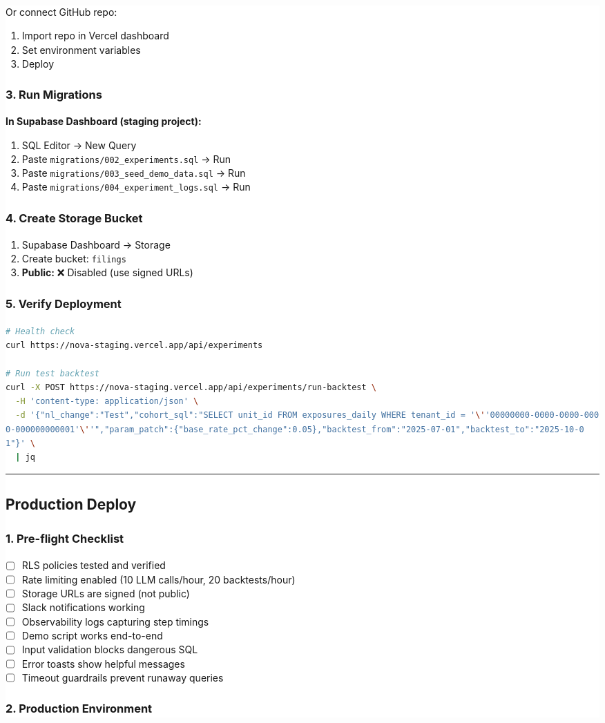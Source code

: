 Or connect GitHub repo:
1. Import repo in Vercel dashboard
2. Set environment variables
3. Deploy

### 3. Run Migrations

**In Supabase Dashboard (staging project):**

1. SQL Editor → New Query
2. Paste `migrations/002_experiments.sql` → Run
3. Paste `migrations/003_seed_demo_data.sql` → Run
4. Paste `migrations/004_experiment_logs.sql` → Run

### 4. Create Storage Bucket

1. Supabase Dashboard → Storage
2. Create bucket: `filings`
3. **Public:** ❌ Disabled (use signed URLs)

### 5. Verify Deployment

```bash
# Health check
curl https://nova-staging.vercel.app/api/experiments

# Run test backtest
curl -X POST https://nova-staging.vercel.app/api/experiments/run-backtest \
  -H 'content-type: application/json' \
  -d '{"nl_change":"Test","cohort_sql":"SELECT unit_id FROM exposures_daily WHERE tenant_id = '\''00000000-0000-0000-0000-000000000001'\''","param_patch":{"base_rate_pct_change":0.05},"backtest_from":"2025-07-01","backtest_to":"2025-10-01"}' \
  | jq
```

---

## Production Deploy

### 1. Pre-flight Checklist

- [ ] RLS policies tested and verified
- [ ] Rate limiting enabled (10 LLM calls/hour, 20 backtests/hour)
- [ ] Storage URLs are signed (not public)
- [ ] Slack notifications working
- [ ] Observability logs capturing step timings
- [ ] Demo script works end-to-end
- [ ] Input validation blocks dangerous SQL
- [ ] Error toasts show helpful messages
- [ ] Timeout guardrails prevent runaway queries

### 2. Production Environment
